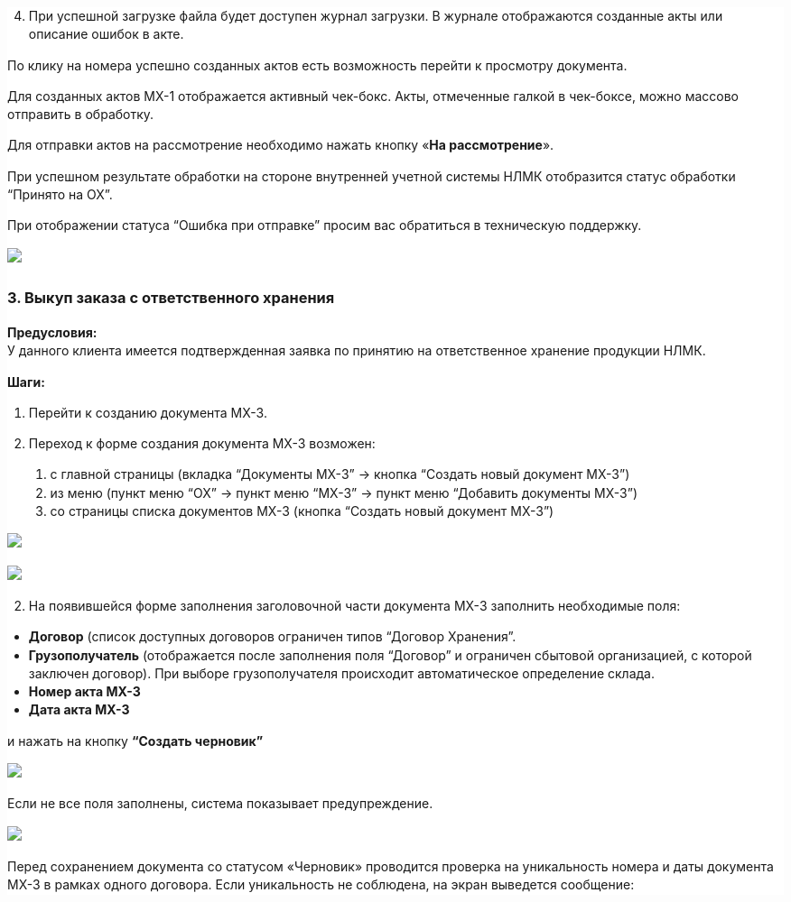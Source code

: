 
4. При успешной загрузке файла будет доступен журнал загрузки. В журнале отображаются созданные акты или описание ошибок в акте.

По клику на номера успешно созданных актов есть возможность перейти к просмотру документа.

Для созданных актов МХ-1 отображается активный чек-бокс. Акты, отмеченные галкой в чек-боксе, можно массово отправить в обработку.

Для отправки актов на рассмотрение необходимо нажать кнопку «**На рассмотрение**».

При успешном результате обработки на стороне внутренней учетной системы НЛМК отобразится статус обработки “Принято на ОХ”.

При отображении статуса “Ошибка при отправке” просим вас обратиться в техническую поддержку.

![](https://confluence.nlmk.com/download/attachments/24774890/image-20200311-161216.png?version=1&modificationDate=1583921540923&api=v2)

### **3. Выкуп заказа с ответственного хранения**

**Предусловия:**\
У данного клиента имеется подтвержденная заявка по принятию на ответственное хранение продукции НЛМК.

**Шаги:**

1. Перейти к созданию документа МХ-3.
2. Переход к форме создания документа МХ-3 возможен:

   1. с главной страницы (вкладка “Документы МХ-3” → кнопка “Создать новый документ МХ-3”)
   2. из меню (пункт меню “ОХ” → пункт меню “МХ-3” → пункт меню “Добавить документы МХ-3”)
   3. со страницы списка документов МХ-3 (кнопка “Создать новый документ МХ-3”)

![](https://confluence.nlmk.com/download/attachments/24774890/image2021-3-31_16-21-18.png?version=1&modificationDate=1617196879596&api=v2)

![](https://confluence.nlmk.com/download/attachments/24774890/image2021-3-31_16-22-22.png?version=1&modificationDate=1617196943324&api=v2)



2. На появившейся форме заполнения заголовочной части документа МХ-3 заполнить необходимые поля:

* **Договор** (список доступных договоров ограничен типов “Договор Хранения”.
* **Грузополучатель** (отображается после заполнения поля “Договор” и ограничен сбытовой организацией, с которой заключен договор). При выборе грузополучателя происходит автоматическое определение склада.
* **Номер акта МХ-3**
* **Дата акта МХ-3**

и нажать на кнопку **“Создать черновик”**

![](https://confluence.nlmk.com/download/attachments/24774890/image2021-3-31_16-25-18.png?version=1&modificationDate=1617197119190&api=v2)

Если не все поля заполнены, система показывает предупреждение.

![](https://confluence.nlmk.com/download/attachments/24774890/image2021-3-31_16-26-16.png?version=1&modificationDate=1617197177147&api=v2)

Перед сохранением документа со статусом «Черновик» проводится проверка на уникальность номера и даты документа МХ-3 в рамках одного договора. Если уникальность не соблюдена, на экран выведется сообщение:
